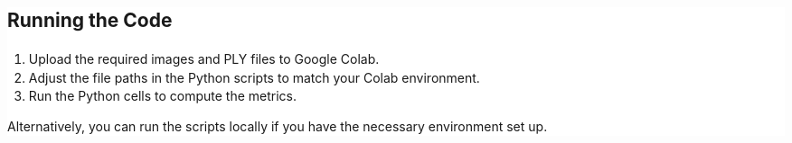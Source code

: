 
## Running the Code

1. Upload the required images and PLY files to Google Colab.
2. Adjust the file paths in the Python scripts to match your Colab environment.
3. Run the Python cells to compute the metrics.

Alternatively, you can run the scripts locally if you have the necessary environment set up.

